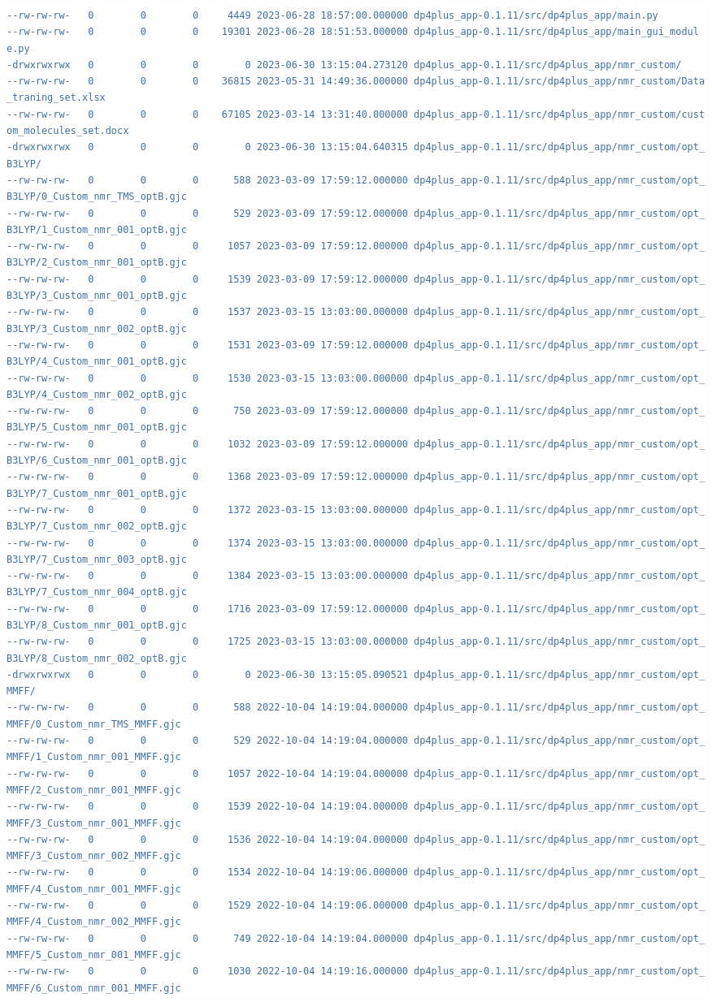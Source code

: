 ```diff
--rw-rw-rw-   0        0        0     4449 2023-06-28 18:57:00.000000 dp4plus_app-0.1.11/src/dp4plus_app/main.py
--rw-rw-rw-   0        0        0    19301 2023-06-28 18:51:53.000000 dp4plus_app-0.1.11/src/dp4plus_app/main_gui_module.py
-drwxrwxrwx   0        0        0        0 2023-06-30 13:15:04.273120 dp4plus_app-0.1.11/src/dp4plus_app/nmr_custom/
--rw-rw-rw-   0        0        0    36815 2023-05-31 14:49:36.000000 dp4plus_app-0.1.11/src/dp4plus_app/nmr_custom/Data_traning_set.xlsx
--rw-rw-rw-   0        0        0    67105 2023-03-14 13:31:40.000000 dp4plus_app-0.1.11/src/dp4plus_app/nmr_custom/custom_molecules_set.docx
-drwxrwxrwx   0        0        0        0 2023-06-30 13:15:04.640315 dp4plus_app-0.1.11/src/dp4plus_app/nmr_custom/opt_B3LYP/
--rw-rw-rw-   0        0        0      588 2023-03-09 17:59:12.000000 dp4plus_app-0.1.11/src/dp4plus_app/nmr_custom/opt_B3LYP/0_Custom_nmr_TMS_optB.gjc
--rw-rw-rw-   0        0        0      529 2023-03-09 17:59:12.000000 dp4plus_app-0.1.11/src/dp4plus_app/nmr_custom/opt_B3LYP/1_Custom_nmr_001_optB.gjc
--rw-rw-rw-   0        0        0     1057 2023-03-09 17:59:12.000000 dp4plus_app-0.1.11/src/dp4plus_app/nmr_custom/opt_B3LYP/2_Custom_nmr_001_optB.gjc
--rw-rw-rw-   0        0        0     1539 2023-03-09 17:59:12.000000 dp4plus_app-0.1.11/src/dp4plus_app/nmr_custom/opt_B3LYP/3_Custom_nmr_001_optB.gjc
--rw-rw-rw-   0        0        0     1537 2023-03-15 13:03:00.000000 dp4plus_app-0.1.11/src/dp4plus_app/nmr_custom/opt_B3LYP/3_Custom_nmr_002_optB.gjc
--rw-rw-rw-   0        0        0     1531 2023-03-09 17:59:12.000000 dp4plus_app-0.1.11/src/dp4plus_app/nmr_custom/opt_B3LYP/4_Custom_nmr_001_optB.gjc
--rw-rw-rw-   0        0        0     1530 2023-03-15 13:03:00.000000 dp4plus_app-0.1.11/src/dp4plus_app/nmr_custom/opt_B3LYP/4_Custom_nmr_002_optB.gjc
--rw-rw-rw-   0        0        0      750 2023-03-09 17:59:12.000000 dp4plus_app-0.1.11/src/dp4plus_app/nmr_custom/opt_B3LYP/5_Custom_nmr_001_optB.gjc
--rw-rw-rw-   0        0        0     1032 2023-03-09 17:59:12.000000 dp4plus_app-0.1.11/src/dp4plus_app/nmr_custom/opt_B3LYP/6_Custom_nmr_001_optB.gjc
--rw-rw-rw-   0        0        0     1368 2023-03-09 17:59:12.000000 dp4plus_app-0.1.11/src/dp4plus_app/nmr_custom/opt_B3LYP/7_Custom_nmr_001_optB.gjc
--rw-rw-rw-   0        0        0     1372 2023-03-15 13:03:00.000000 dp4plus_app-0.1.11/src/dp4plus_app/nmr_custom/opt_B3LYP/7_Custom_nmr_002_optB.gjc
--rw-rw-rw-   0        0        0     1374 2023-03-15 13:03:00.000000 dp4plus_app-0.1.11/src/dp4plus_app/nmr_custom/opt_B3LYP/7_Custom_nmr_003_optB.gjc
--rw-rw-rw-   0        0        0     1384 2023-03-15 13:03:00.000000 dp4plus_app-0.1.11/src/dp4plus_app/nmr_custom/opt_B3LYP/7_Custom_nmr_004_optB.gjc
--rw-rw-rw-   0        0        0     1716 2023-03-09 17:59:12.000000 dp4plus_app-0.1.11/src/dp4plus_app/nmr_custom/opt_B3LYP/8_Custom_nmr_001_optB.gjc
--rw-rw-rw-   0        0        0     1725 2023-03-15 13:03:00.000000 dp4plus_app-0.1.11/src/dp4plus_app/nmr_custom/opt_B3LYP/8_Custom_nmr_002_optB.gjc
-drwxrwxrwx   0        0        0        0 2023-06-30 13:15:05.090521 dp4plus_app-0.1.11/src/dp4plus_app/nmr_custom/opt_MMFF/
--rw-rw-rw-   0        0        0      588 2022-10-04 14:19:04.000000 dp4plus_app-0.1.11/src/dp4plus_app/nmr_custom/opt_MMFF/0_Custom_nmr_TMS_MMFF.gjc
--rw-rw-rw-   0        0        0      529 2022-10-04 14:19:04.000000 dp4plus_app-0.1.11/src/dp4plus_app/nmr_custom/opt_MMFF/1_Custom_nmr_001_MMFF.gjc
--rw-rw-rw-   0        0        0     1057 2022-10-04 14:19:04.000000 dp4plus_app-0.1.11/src/dp4plus_app/nmr_custom/opt_MMFF/2_Custom_nmr_001_MMFF.gjc
--rw-rw-rw-   0        0        0     1539 2022-10-04 14:19:04.000000 dp4plus_app-0.1.11/src/dp4plus_app/nmr_custom/opt_MMFF/3_Custom_nmr_001_MMFF.gjc
--rw-rw-rw-   0        0        0     1536 2022-10-04 14:19:04.000000 dp4plus_app-0.1.11/src/dp4plus_app/nmr_custom/opt_MMFF/3_Custom_nmr_002_MMFF.gjc
--rw-rw-rw-   0        0        0     1534 2022-10-04 14:19:06.000000 dp4plus_app-0.1.11/src/dp4plus_app/nmr_custom/opt_MMFF/4_Custom_nmr_001_MMFF.gjc
--rw-rw-rw-   0        0        0     1529 2022-10-04 14:19:06.000000 dp4plus_app-0.1.11/src/dp4plus_app/nmr_custom/opt_MMFF/4_Custom_nmr_002_MMFF.gjc
--rw-rw-rw-   0        0        0      749 2022-10-04 14:19:04.000000 dp4plus_app-0.1.11/src/dp4plus_app/nmr_custom/opt_MMFF/5_Custom_nmr_001_MMFF.gjc
--rw-rw-rw-   0        0        0     1030 2022-10-04 14:19:16.000000 dp4plus_app-0.1.11/src/dp4plus_app/nmr_custom/opt_MMFF/6_Custom_nmr_001_MMFF.gjc
```
